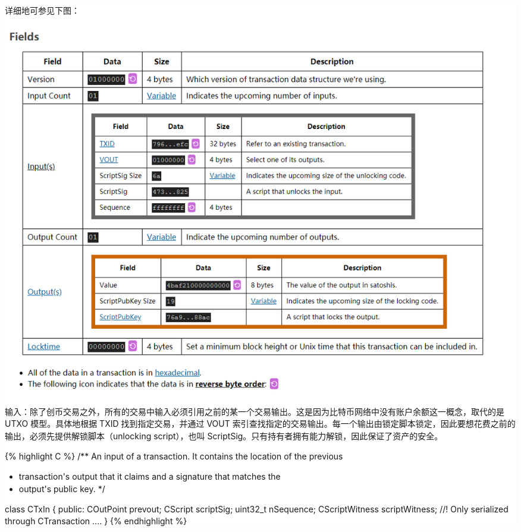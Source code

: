 详细地可参见下图：

![](/img/in-post/Bitcoin/Transaction_Data.png)

输入：除了创币交易之外，所有的交易中输入必须引用之前的某一个交易输出。这是因为比特币网络中没有账户余额这一概念，取代的是 UTXO 模型。具体地根据 TXID 找到指定交易，并通过 VOUT 索引查找指定的交易输出。每一个输出由锁定脚本锁定，因此要想花费之前的输出，必须先提供解锁脚本（unlocking script），也叫 ScriptSig。只有持有者拥有能力解锁，因此保证了资产的安全。

{% highlight C %}
/** An input of a transaction.  It contains the location of the previous
 * transaction's output that it claims and a signature that matches the
 * output's public key.
 */

class CTxIn
{
public:
    COutPoint prevout;
    CScript scriptSig;
    uint32_t nSequence;
    CScriptWitness scriptWitness; //! Only serialized through CTransaction
    ....
}
{% endhighlight %}
